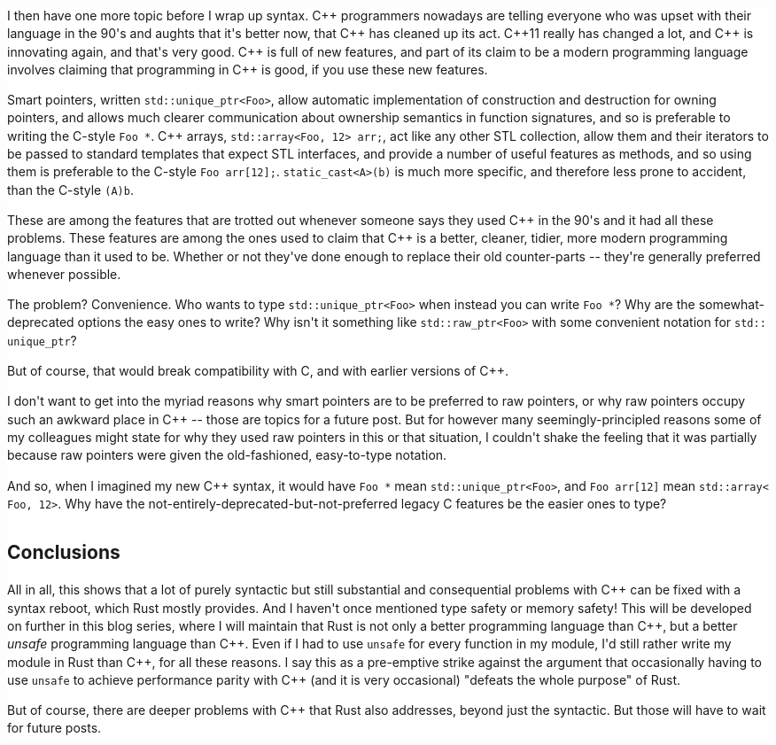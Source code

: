 I then have one more topic before I wrap up syntax. C++ programmers
nowadays are telling everyone who was upset with their language in
the 90's and aughts that it's better now, that C++ has cleaned up its
act. C++11 really has changed a lot, and C++ is innovating again, and
that's very good. C++ is full of new features, and part of its claim to
be a modern programming language involves claiming that programming in
C++ is good, if you use these new features.

Smart pointers, written `std::unique_ptr<Foo>`, allow automatic
implementation of construction and destruction for owning pointers, and
allows much clearer communication about ownership semantics in function
signatures, and so is preferable to writing the C-style `Foo *`. C++
arrays, `std::array<Foo, 12> arr;`, act like any other STL collection,
allow them and their iterators to be passed to standard templates that
expect STL interfaces, and provide a number of useful features as methods,
and so using them is preferable to the C-style `Foo arr[12];`.
`static_cast<A>(b)` is much more specific, and therefore less prone to
accident, than the C-style `(A)b`.

These are among the features that are trotted out whenever someone says
they used C++ in the 90's and it had all these problems. These features
are among the ones used to claim that C++ is a better, cleaner, tidier,
more modern programming language than it used to be. Whether or not
they've done enough to replace their old counter-parts -- they're
generally preferred whenever possible.

The problem? Convenience. Who wants to type `std::unique_ptr<Foo>` when
instead you can write `Foo *`? Why are the somewhat-deprecated options
the easy ones to write? Why isn't it something like `std::raw_ptr<Foo>`
with some convenient notation for `std::unique_ptr`?

But of course, that would break compatibility with C, and with earlier
versions of C++.

I don't want to get into the myriad reasons why smart pointers are to be
preferred to raw pointers, or why raw pointers occupy such an awkward place
in C++ -- those are topics for a future post. But for however many seemingly-principled
reasons some of my colleagues might state for why they used raw pointers in
this or that situation, I couldn't shake the feeling that it was partially
because raw pointers were given the old-fashioned, easy-to-type notation.

And so, when I imagined my new C++ syntax, it would have `Foo *` mean
`std::unique_ptr<Foo>`, and `Foo arr[12]` mean `std::array<Foo, 12>`.
Why have the not-entirely-deprecated-but-not-preferred legacy C features
be the easier ones to type?

## Conclusions

All in all, this shows that a lot of purely syntactic but still substantial
and consequential problems with C++ can be fixed with a syntax reboot, which
Rust mostly provides. And I haven't once mentioned type safety or memory safety!
This will be developed on further in this blog series, where I will maintain that
Rust is not only a better programming language than C++, but a better *unsafe*
programming language than C++. Even if I had to use `unsafe` for every function
in my module, I'd still rather write my module in Rust than C++, for all
these reasons. I say this as a pre-emptive strike against the argument
that occasionally having to use `unsafe` to achieve performance parity
with C++ (and it is very occasional) "defeats the whole purpose" of Rust.

But of course, there are deeper problems with C++ that Rust also
addresses, beyond just the syntactic. But those will have to wait for
future posts.
